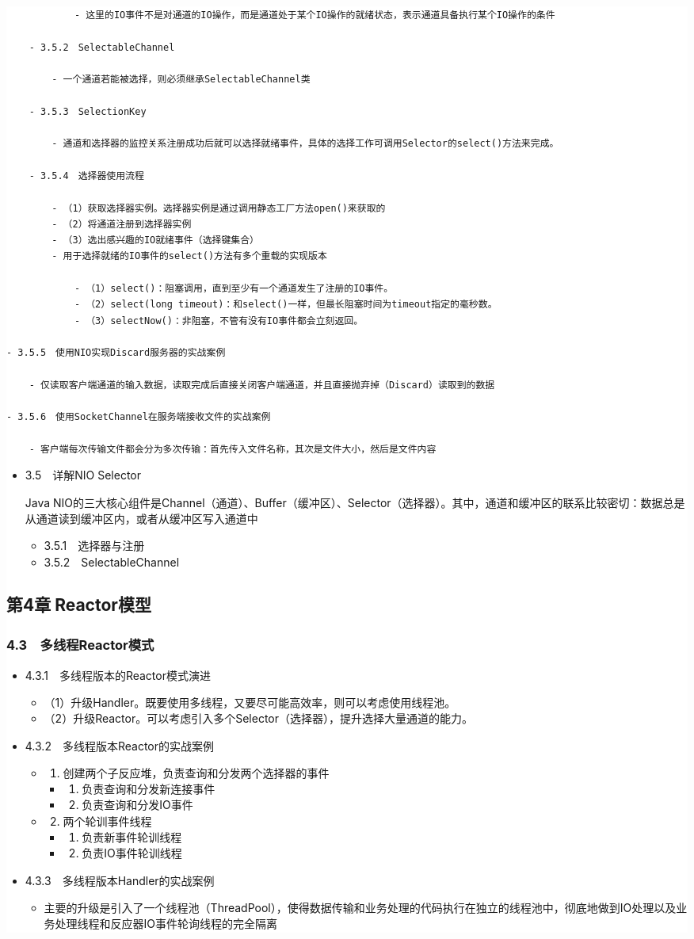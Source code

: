 				- 这里的IO事件不是对通道的IO操作，而是通道处于某个IO操作的就绪状态，表示通道具备执行某个IO操作的条件

		- 3.5.2　SelectableChannel

			- 一个通道若能被选择，则必须继承SelectableChannel类

		- 3.5.3　SelectionKey

			- 通道和选择器的监控关系注册成功后就可以选择就绪事件，具体的选择工作可调用Selector的select()方法来完成。

		- 3.5.4　选择器使用流程

			- （1）获取选择器实例。选择器实例是通过调用静态工厂方法open()来获取的
			- （2）将通道注册到选择器实例
			- （3）选出感兴趣的IO就绪事件（选择键集合）
			- 用于选择就绪的IO事件的select()方法有多个重载的实现版本

				- （1）select()：阻塞调用，直到至少有一个通道发生了注册的IO事件。
				- （2）select(long timeout)：和select()一样，但最长阻塞时间为timeout指定的毫秒数。
				- （3）selectNow()：非阻塞，不管有没有IO事件都会立刻返回。

	- 3.5.5　使用NIO实现Discard服务器的实战案例

		- 仅读取客户端通道的输入数据，读取完成后直接关闭客户端通道，并且直接抛弃掉（Discard）读取到的数据

	- 3.5.6　使用SocketChannel在服务端接收文件的实战案例

		- 客户端每次传输文件都会分为多次传输：首先传入文件名称，其次是文件大小，然后是文件内容

- 3.5　详解NIO Selector

  Java NIO的三大核心组件是Channel（通道）、Buffer（缓冲区）、Selector（选择器）。其中，通道和缓冲区的联系比较密切：数据总是从通道读到缓冲区内，或者从缓冲区写入通道中


	- 3.5.1　选择器与注册
	- 3.5.2　SelectableChannel

## 第4章 Reactor模型

### 4.3　多线程Reactor模式

- 4.3.1　多线程版本的Reactor模式演进

    - （1）升级Handler。既要使用多线程，又要尽可能高效率，则可以考虑使用线程池。
    - （2）升级Reactor。可以考虑引入多个Selector（选择器），提升选择大量通道的能力。

- 4.3.2　多线程版本Reactor的实战案例

    - 1. 创建两个子反应堆，负责查询和分发两个选择器的事件

        - 1. 负责查询和分发新连接事件
        - 2. 负责查询和分发IO事件

    - 2. 两个轮训事件线程

        - 1. 负责新事件轮训线程
        - 2. 负责IO事件轮训线程

- 4.3.3　多线程版本Handler的实战案例

    - 主要的升级是引入了一个线程池（ThreadPool），使得数据传输和业务处理的代码执行在独立的线程池中，彻底地做到IO处理以及业务处理线程和反应器IO事件轮询线程的完全隔离
